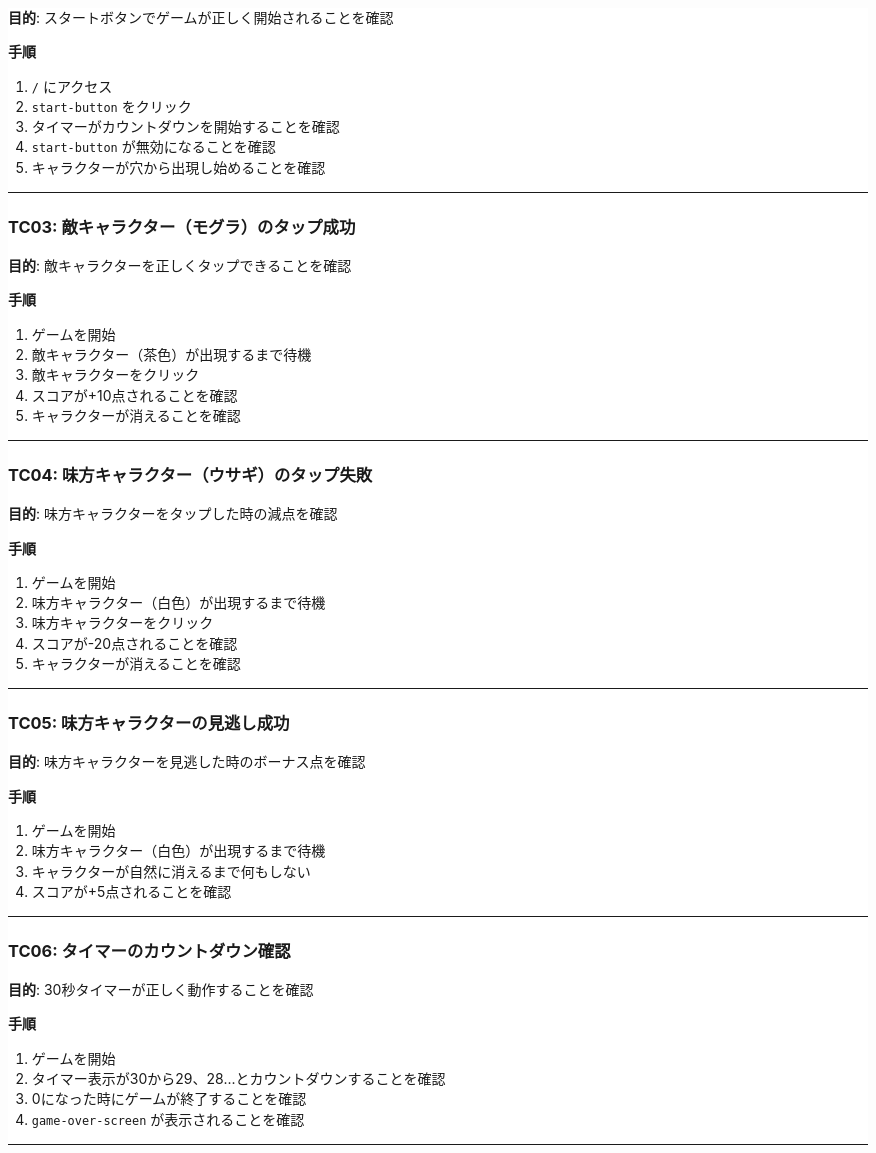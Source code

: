 **目的**: スタートボタンでゲームが正しく開始されることを確認

**手順**
1. `/` にアクセス
2. `start-button` をクリック
3. タイマーがカウントダウンを開始することを確認
4. `start-button` が無効になることを確認
5. キャラクターが穴から出現し始めることを確認

---

### TC03: 敵キャラクター（モグラ）のタップ成功

**目的**: 敵キャラクターを正しくタップできることを確認

**手順**
1. ゲームを開始
2. 敵キャラクター（茶色）が出現するまで待機
3. 敵キャラクターをクリック
4. スコアが+10点されることを確認
5. キャラクターが消えることを確認

---

### TC04: 味方キャラクター（ウサギ）のタップ失敗

**目的**: 味方キャラクターをタップした時の減点を確認

**手順**
1. ゲームを開始
2. 味方キャラクター（白色）が出現するまで待機
3. 味方キャラクターをクリック
4. スコアが-20点されることを確認
5. キャラクターが消えることを確認

---

### TC05: 味方キャラクターの見逃し成功

**目的**: 味方キャラクターを見逃した時のボーナス点を確認

**手順**
1. ゲームを開始
2. 味方キャラクター（白色）が出現するまで待機
3. キャラクターが自然に消えるまで何もしない
4. スコアが+5点されることを確認

---

### TC06: タイマーのカウントダウン確認

**目的**: 30秒タイマーが正しく動作することを確認

**手順**
1. ゲームを開始
2. タイマー表示が30から29、28...とカウントダウンすることを確認
3. 0になった時にゲームが終了することを確認
4. `game-over-screen` が表示されることを確認

---